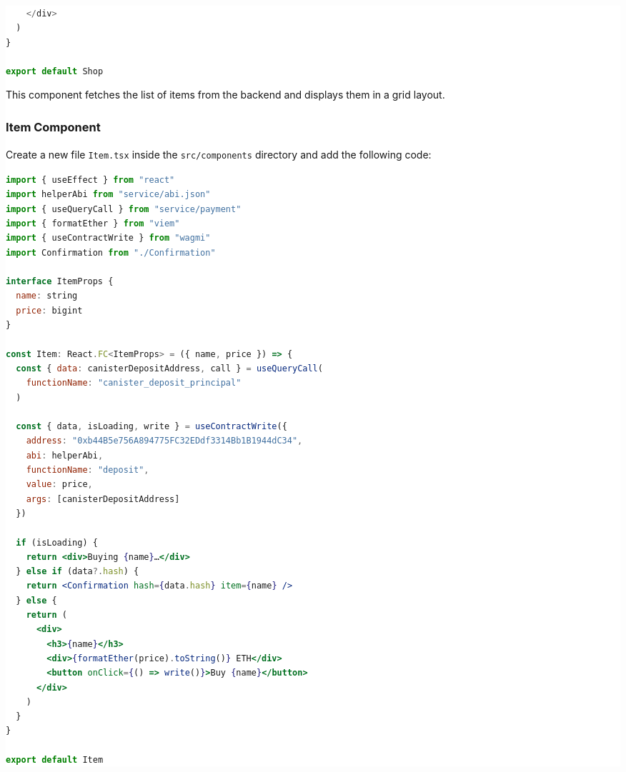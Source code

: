 ```jsx
    </div>
  )
}

export default Shop
```

This component fetches the list of items from the backend and displays them in a grid layout.

### Item Component

Create a new file `Item.tsx` inside the `src/components` directory and add the following code:

```jsx
import { useEffect } from "react"
import helperAbi from "service/abi.json"
import { useQueryCall } from "service/payment"
import { formatEther } from "viem"
import { useContractWrite } from "wagmi"
import Confirmation from "./Confirmation"

interface ItemProps {
  name: string
  price: bigint
}

const Item: React.FC<ItemProps> = ({ name, price }) => {
  const { data: canisterDepositAddress, call } = useQueryCall(
    functionName: "canister_deposit_principal"
  )

  const { data, isLoading, write } = useContractWrite({
    address: "0xb44B5e756A894775FC32EDdf3314Bb1B1944dC34",
    abi: helperAbi,
    functionName: "deposit",
    value: price,
    args: [canisterDepositAddress]
  })

  if (isLoading) {
    return <div>Buying {name}…</div>
  } else if (data?.hash) {
    return <Confirmation hash={data.hash} item={name} />
  } else {
    return (
      <div>
        <h3>{name}</h3>
        <div>{formatEther(price).toString()} ETH</div>
        <button onClick={() => write()}>Buy {name}</button>
      </div>
    )
  }
}

export default Item
```
